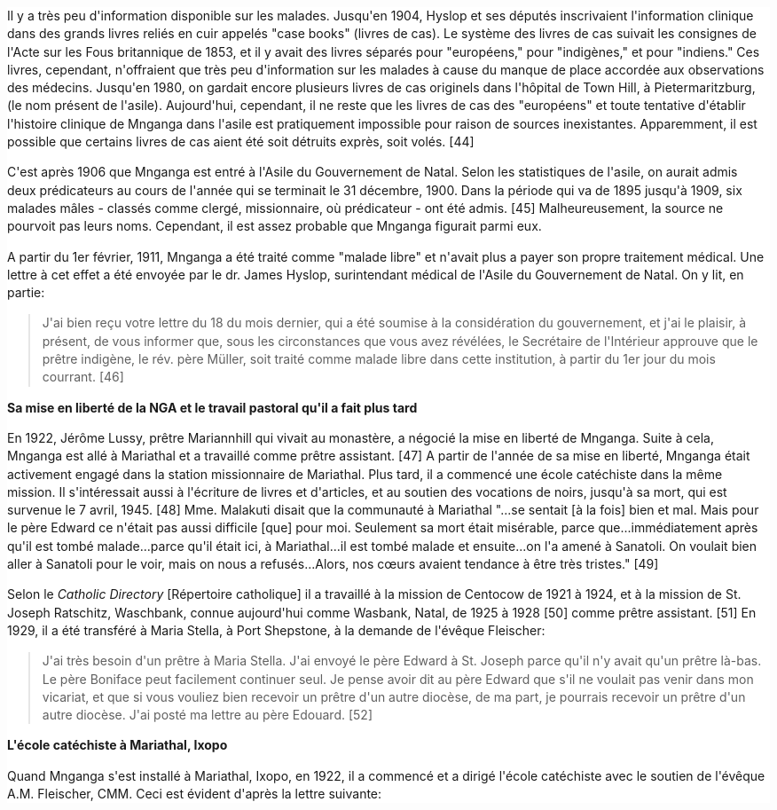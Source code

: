 Il y a très peu d'information disponible sur les malades. Jusqu'en 1904, Hyslop et ses députés inscrivaient l'information clinique dans des grands livres reliés en cuir appelés "case books" (livres de cas). Le système des livres de cas suivait les consignes de l'Acte sur les Fous britannique de 1853, et il y avait des livres séparés pour "européens," pour "indigènes," et pour "indiens." Ces livres, cependant, n'offraient que très peu d'information sur les malades à cause du manque de place accordée aux observations des médecins. Jusqu'en 1980, on gardait encore plusieurs livres de cas originels dans l'hôpital de Town Hill, à Pietermaritzburg, (le nom présent de l'asile). Aujourd'hui, cependant, il ne reste que les livres de cas des "européens" et toute tentative d'établir l'histoire clinique de Mnganga dans l'asile est pratiquement impossible pour raison de sources inexistantes. Apparemment, il est possible que certains livres de cas aient été soit détruits exprès, soit volés. [44]

C'est après 1906 que Mnganga est entré à l'Asile du Gouvernement de Natal. Selon les statistiques de l'asile, on aurait admis deux prédicateurs au cours de l'année qui se terminait le 31 décembre, 1900. Dans la période qui va de 1895 jusqu'à 1909, six malades mâles - classés comme clergé, missionnaire, où prédicateur - ont été admis. [45]
Malheureusement, la source ne pourvoit pas leurs noms. Cependant, il est assez probable que Mnganga figurait parmi eux.

A partir du 1er février, 1911, Mnganga a été traité comme "malade libre" et n'avait plus a payer son propre traitement médical. Une lettre à cet effet a été envoyée par le dr. James Hyslop, surintendant médical de l'Asile du Gouvernement de Natal. On y lit, en partie:

> J'ai bien reçu votre lettre du 18 du mois dernier, qui a été soumise à la considération du gouvernement, et j'ai le plaisir, à présent, de vous informer que, sous les circonstances que vous avez révélées, le Secrétaire de l'Intérieur approuve que le prêtre indigène, le rév. père Müller, soit  traité comme malade libre dans cette institution, à partir du 1er jour du mois courrant. [46]

**Sa mise en liberté de la NGA et le travail pastoral qu'il a fait plus tard**

En 1922, Jérôme Lussy, prêtre Mariannhill qui vivait au monastère, a négocié la mise en liberté de Mnganga. Suite à cela, Mnganga est allé à Mariathal et a travaillé comme prêtre assistant. [47] A partir de l'année de sa mise en liberté, Mnganga était activement engagé dans la station missionnaire de Mariathal. Plus tard, il a commencé une école catéchiste dans la même mission. Il s'intéressait aussi à l'écriture de livres et d'articles, et au soutien des vocations de noirs, jusqu'à sa mort, qui est survenue le 7 avril, 1945. [48] Mme. Malakuti disait que la communauté à Mariathal "...se sentait [à la fois] bien et mal. Mais pour le père Edward ce n'était pas aussi difficile [que] pour moi. Seulement sa mort était misérable, parce que...immédiatement après qu'il est tombé malade...parce qu'il était ici, à Mariathal...il est tombé malade et ensuite...on l'a amené à Sanatoli. On voulait bien aller à Sanatoli pour le voir, mais on nous a refusés...Alors, nos cœurs avaient tendance à être très tristes." [49]

Selon le *Catholic Directory* [Répertoire catholique] il a travaillé à la mission de Centocow de 1921 à 1924, et à la mission de St. Joseph Ratschitz, Waschbank, connue aujourd'hui comme Wasbank, Natal, de 1925 à 1928 [50] comme prêtre assistant. [51] En 1929, il a été transféré à Maria Stella, à Port Shepstone, à la demande de l'évêque Fleischer:

> J'ai très besoin d'un prêtre à Maria Stella. J'ai envoyé le père Edward à St. Joseph parce qu'il n'y avait qu'un prêtre là-bas. Le père Boniface peut facilement continuer seul. Je pense avoir dit au père Edward que s'il ne voulait pas venir dans mon vicariat, et que si vous vouliez bien recevoir un prêtre d'un autre diocèse, de ma part, je pourrais recevoir un prêtre d'un autre diocèse. J'ai posté ma lettre au père Edouard. [52]

**L'école catéchiste à Mariathal, Ixopo**

Quand Mnganga s'est installé à Mariathal, Ixopo, en 1922, il a commencé et a dirigé l'école catéchiste avec le soutien de l'évêque A.M. Fleischer, CMM. Ceci est évident d'après la lettre suivante:
